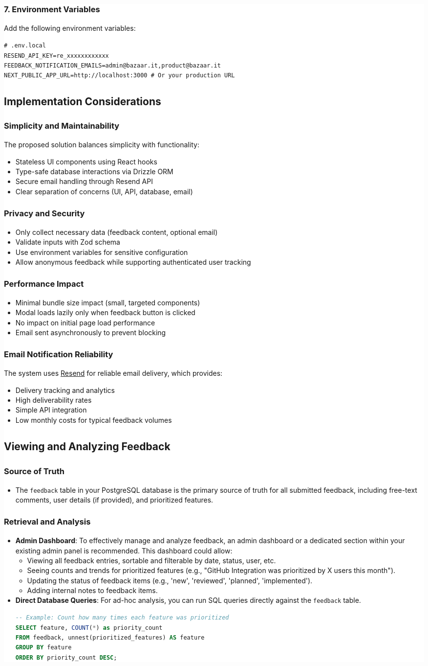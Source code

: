 ### 7. Environment Variables

Add the following environment variables:

```
# .env.local
RESEND_API_KEY=re_xxxxxxxxxxxx
FEEDBACK_NOTIFICATION_EMAILS=admin@bazaar.it,product@bazaar.it
NEXT_PUBLIC_APP_URL=http://localhost:3000 # Or your production URL
```

## Implementation Considerations

### Simplicity and Maintainability
The proposed solution balances simplicity with functionality:
- Stateless UI components using React hooks
- Type-safe database interactions via Drizzle ORM
- Secure email handling through Resend API
- Clear separation of concerns (UI, API, database, email)

### Privacy and Security
- Only collect necessary data (feedback content, optional email)
- Validate inputs with Zod schema
- Use environment variables for sensitive configuration
- Allow anonymous feedback while supporting authenticated user tracking

### Performance Impact
- Minimal bundle size impact (small, targeted components)
- Modal loads lazily only when feedback button is clicked
- No impact on initial page load performance
- Email sent asynchronously to prevent blocking

### Email Notification Reliability
The system uses [Resend](https://resend.com/) for reliable email delivery, which provides:
- Delivery tracking and analytics
- High deliverability rates
- Simple API integration
- Low monthly costs for typical feedback volumes

## Viewing and Analyzing Feedback

### Source of Truth
- The `feedback` table in your PostgreSQL database is the primary source of truth for all submitted feedback, including free-text comments, user details (if provided), and prioritized features.

### Retrieval and Analysis
- **Admin Dashboard**: To effectively manage and analyze feedback, an admin dashboard or a dedicated section within your existing admin panel is recommended. This dashboard could allow:
    - Viewing all feedback entries, sortable and filterable by date, status, user, etc.
    - Seeing counts and trends for prioritized features (e.g., "GitHub Integration was prioritized by X users this month").
    - Updating the status of feedback items (e.g., 'new', 'reviewed', 'planned', 'implemented').
    - Adding internal notes to feedback items.
- **Direct Database Queries**: For ad-hoc analysis, you can run SQL queries directly against the `feedback` table.
  ```sql
  -- Example: Count how many times each feature was prioritized
  SELECT feature, COUNT(*) as priority_count
  FROM feedback, unnest(prioritized_features) AS feature
  GROUP BY feature
  ORDER BY priority_count DESC;
  ```